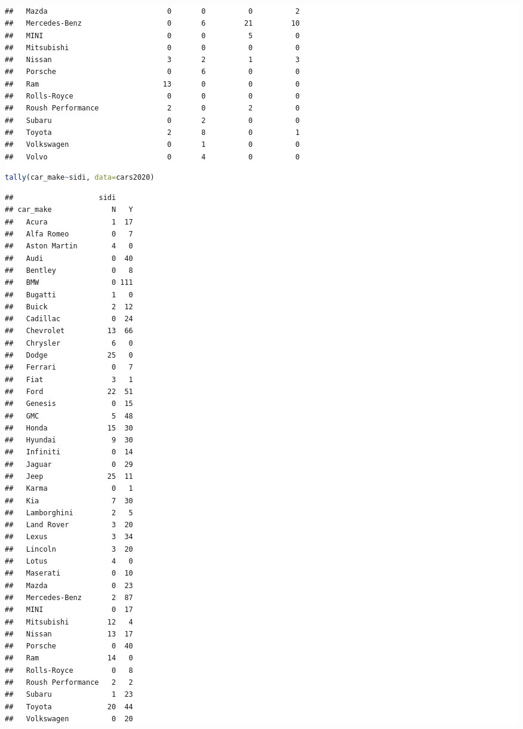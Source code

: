 ```
##   Mazda                            0       0          0          2
##   Mercedes-Benz                    0       6         21         10
##   MINI                             0       0          5          0
##   Mitsubishi                       0       0          0          0
##   Nissan                           3       2          1          3
##   Porsche                          0       6          0          0
##   Ram                             13       0          0          0
##   Rolls-Royce                      0       0          0          0
##   Roush Performance                2       0          2          0
##   Subaru                           0       2          0          0
##   Toyota                           2       8          0          1
##   Volkswagen                       0       1          0          0
##   Volvo                            0       4          0          0
```

```r
tally(car_make~sidi, data=cars2020)
```

```
##                    sidi
## car_make              N   Y
##   Acura               1  17
##   Alfa Romeo          0   7
##   Aston Martin        4   0
##   Audi                0  40
##   Bentley             0   8
##   BMW                 0 111
##   Bugatti             1   0
##   Buick               2  12
##   Cadillac            0  24
##   Chevrolet          13  66
##   Chrysler            6   0
##   Dodge              25   0
##   Ferrari             0   7
##   Fiat                3   1
##   Ford               22  51
##   Genesis             0  15
##   GMC                 5  48
##   Honda              15  30
##   Hyundai             9  30
##   Infiniti            0  14
##   Jaguar              0  29
##   Jeep               25  11
##   Karma               0   1
##   Kia                 7  30
##   Lamborghini         2   5
##   Land Rover          3  20
##   Lexus               3  34
##   Lincoln             3  20
##   Lotus               4   0
##   Maserati            0  10
##   Mazda               0  23
##   Mercedes-Benz       2  87
##   MINI                0  17
##   Mitsubishi         12   4
##   Nissan             13  17
##   Porsche             0  40
##   Ram                14   0
##   Rolls-Royce         0   8
##   Roush Performance   2   2
##   Subaru              1  23
##   Toyota             20  44
##   Volkswagen          0  20
```